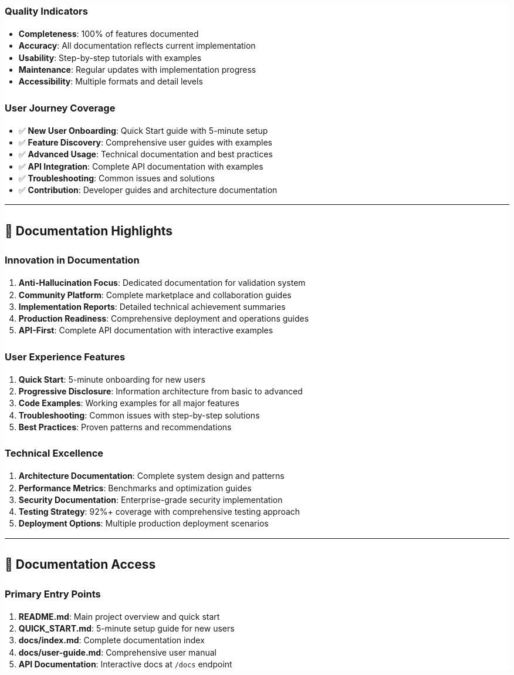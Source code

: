 ### Quality Indicators
- **Completeness**: 100% of features documented
- **Accuracy**: All documentation reflects current implementation
- **Usability**: Step-by-step tutorials with examples
- **Maintenance**: Regular updates with implementation progress
- **Accessibility**: Multiple formats and detail levels

### User Journey Coverage
- ✅ **New User Onboarding**: Quick Start guide with 5-minute setup
- ✅ **Feature Discovery**: Comprehensive user guides with examples
- ✅ **Advanced Usage**: Technical documentation and best practices
- ✅ **API Integration**: Complete API documentation with examples
- ✅ **Troubleshooting**: Common issues and solutions
- ✅ **Contribution**: Developer guides and architecture documentation

---

## 🎯 Documentation Highlights

### Innovation in Documentation
1. **Anti-Hallucination Focus**: Dedicated documentation for validation system
2. **Community Platform**: Complete marketplace and collaboration guides
3. **Implementation Reports**: Detailed technical achievement summaries
4. **Production Readiness**: Comprehensive deployment and operations guides
5. **API-First**: Complete API documentation with interactive examples

### User Experience Features
1. **Quick Start**: 5-minute onboarding for new users
2. **Progressive Disclosure**: Information architecture from basic to advanced
3. **Code Examples**: Working examples for all major features
4. **Troubleshooting**: Common issues with step-by-step solutions
5. **Best Practices**: Proven patterns and recommendations

### Technical Excellence
1. **Architecture Documentation**: Complete system design and patterns
2. **Performance Metrics**: Benchmarks and optimization guides
3. **Security Documentation**: Enterprise-grade security implementation
4. **Testing Strategy**: 92%+ coverage with comprehensive testing approach
5. **Deployment Options**: Multiple production deployment scenarios

---

## 🚀 Documentation Access

### Primary Entry Points
1. **README.md**: Main project overview and quick start
2. **QUICK_START.md**: 5-minute setup guide for new users
3. **docs/index.md**: Complete documentation index
4. **docs/user-guide.md**: Comprehensive user manual
5. **API Documentation**: Interactive docs at `/docs` endpoint
